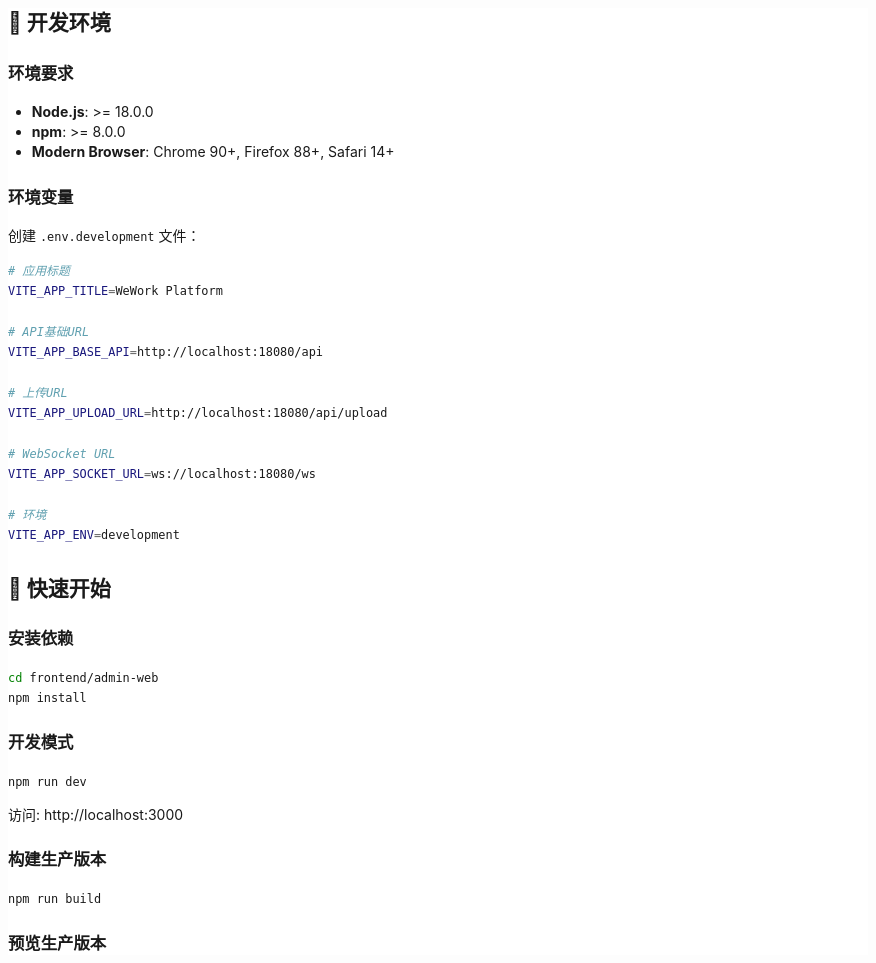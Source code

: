 ## 🔧 开发环境

### 环境要求
- **Node.js**: >= 18.0.0
- **npm**: >= 8.0.0
- **Modern Browser**: Chrome 90+, Firefox 88+, Safari 14+

### 环境变量

创建 `.env.development` 文件：

```bash
# 应用标题
VITE_APP_TITLE=WeWork Platform

# API基础URL
VITE_APP_BASE_API=http://localhost:18080/api

# 上传URL
VITE_APP_UPLOAD_URL=http://localhost:18080/api/upload

# WebSocket URL
VITE_APP_SOCKET_URL=ws://localhost:18080/ws

# 环境
VITE_APP_ENV=development
```

## 🚀 快速开始

### 安装依赖

```bash
cd frontend/admin-web
npm install
```

### 开发模式

```bash
npm run dev
```

访问: http://localhost:3000

### 构建生产版本

```bash
npm run build
```

### 预览生产版本
